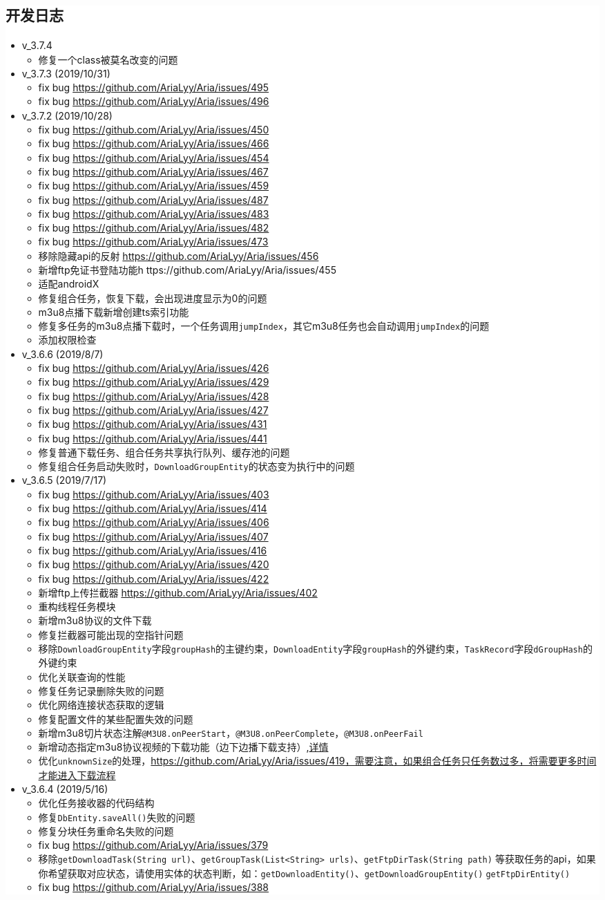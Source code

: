 ## 开发日志
  + v_3.7.4
    - 修复一个class被莫名改变的问题
  + v_3.7.3 (2019/10/31)
    - fix bug https://github.com/AriaLyy/Aria/issues/495
    - fix bug https://github.com/AriaLyy/Aria/issues/496
  + v_3.7.2 (2019/10/28)
    - fix bug https://github.com/AriaLyy/Aria/issues/450
    - fix bug https://github.com/AriaLyy/Aria/issues/466
    - fix bug https://github.com/AriaLyy/Aria/issues/454
    - fix bug https://github.com/AriaLyy/Aria/issues/467
    - fix bug https://github.com/AriaLyy/Aria/issues/459
    - fix bug https://github.com/AriaLyy/Aria/issues/487
    - fix bug https://github.com/AriaLyy/Aria/issues/483
    - fix bug https://github.com/AriaLyy/Aria/issues/482
    - fix bug https://github.com/AriaLyy/Aria/issues/473
    - 移除隐藏api的反射 https://github.com/AriaLyy/Aria/issues/456
    - 新增ftp免证书登陆功能h ttps://github.com/AriaLyy/Aria/issues/455
    - 适配androidX
    - 修复组合任务，恢复下载，会出现进度显示为0的问题
    - m3u8点播下载新增创建ts索引功能
    - 修复多任务的m3u8点播下载时，一个任务调用`jumpIndex`，其它m3u8任务也会自动调用`jumpIndex`的问题
    - 添加权限检查
  + v_3.6.6 (2019/8/7)
    - fix bug https://github.com/AriaLyy/Aria/issues/426
    - fix bug https://github.com/AriaLyy/Aria/issues/429
    - fix bug https://github.com/AriaLyy/Aria/issues/428
    - fix bug https://github.com/AriaLyy/Aria/issues/427
    - fix bug https://github.com/AriaLyy/Aria/issues/431
    - fix bug https://github.com/AriaLyy/Aria/issues/441
    - 修复普通下载任务、组合任务共享执行队列、缓存池的问题
    - 修复组合任务启动失败时，`DownloadGroupEntity`的状态变为执行中的问题
  + v_3.6.5 (2019/7/17)
    - fix bug https://github.com/AriaLyy/Aria/issues/403
    - fix bug https://github.com/AriaLyy/Aria/issues/414
    - fix bug https://github.com/AriaLyy/Aria/issues/406
    - fix bug https://github.com/AriaLyy/Aria/issues/407
    - fix bug https://github.com/AriaLyy/Aria/issues/416
    - fix bug https://github.com/AriaLyy/Aria/issues/420
    - fix bug https://github.com/AriaLyy/Aria/issues/422
    - 新增ftp上传拦截器 https://github.com/AriaLyy/Aria/issues/402
    - 重构线程任务模块
    - 新增m3u8协议的文件下载
    - 修复拦截器可能出现的空指针问题
    - 移除`DownloadGroupEntity`字段`groupHash`的主键约束，`DownloadEntity`字段`groupHash`的外键约束，`TaskRecord`字段`dGroupHash`的外键约束
    - 优化关联查询的性能
    - 修复任务记录删除失败的问题
    - 优化网络连接状态获取的逻辑
    - 修复配置文件的某些配置失效的问题
    - 新增m3u8切片状态注解`@M3U8.onPeerStart`，`@M3U8.onPeerComplete`，`@M3U8.onPeerFail`
    - 新增动态指定m3u8协议视频的下载功能（边下边播下载支持）,[详情](https://aria.laoyuyu.me/aria_doc/download/m3u8_vod.html)
    - 优化`unknownSize`的处理，https://github.com/AriaLyy/Aria/issues/419，需要注意，如果组合任务只任务数过多，将需要更多时间才能进入下载流程
  + v_3.6.4 (2019/5/16)
    - 优化任务接收器的代码结构
    - 修复`DbEntity.saveAll()`失败的问题
    - 修复分块任务重命名失败的问题
    - fix bug https://github.com/AriaLyy/Aria/issues/379
    - 移除`getDownloadTask(String url)`、`getGroupTask(List<String> urls)`、`getFtpDirTask(String path)`
      等获取任务的api，如果你希望获取对应状态，请使用实体的状态判断，如：`getDownloadEntity()`、`getDownloadGroupEntity()`
      `getFtpDirEntity()`
    - fix bug https://github.com/AriaLyy/Aria/issues/388